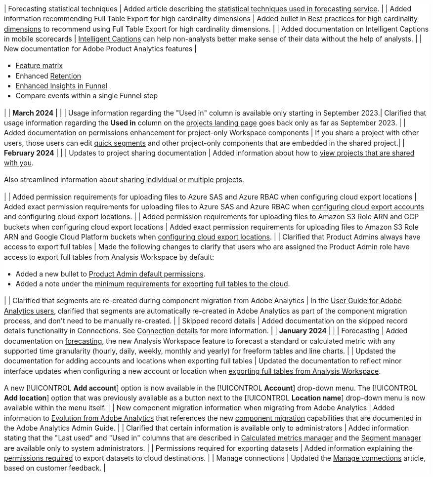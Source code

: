 | Forecasting statistical techniques | Added article describing the [statistical techniques used in forecasting service](../analysis-workspace/c-forecast/statistics-forecasting.md). |
| Added information recommending Full Table Export for high cardinality dimensions | Added bullet in [Best practices for high cardinality dimensions](/help/components/dimensions/high-cardinality.md) to recommend using Full Table Export for high cardinality dimensions.  |
| Added documentation on Intelligent Captions in mobile scorecards | [Intelligent Captions](https://experienceleague.adobe.com/en/docs/analytics-platform/using/cja-dashboards/manage-scorecard#captions) can help non-analysts better make sense of their data without the help of analysts.  |
| New documentation for Adobe Product Analytics features |<ul><li>[Feature matrix](/help/guided-analysis/types/funnel.md)</li><li>Enhanced [Retention](/help/guided-analysis/types/retention.md)</li><li>[Enhanced Insights in Funnel](/help/guided-analysis/types/funnel.md)</li><li>Compare events within a single Funnel step</li></ul>|
| **March 2024** | |
| Usage information regarding the "Used in" column is available only starting in September 2023.| Clarified that usage information regarding the **Used in** column on the [projects landing page](/help/getting-started/landing.md) goes back only as far as September 2023.  |
| Added documentation on permissions enhancement for project-only Workspace components | If you share a project with other users, those users can edit [quick segments](/help/components/segments/seg-quick.md) and other project-only components that are embedded in the shared project.|
| **February 2024** | |
| Updates to project sharing documentation | Added information about how to [view projects that are shared with you](/help/analysis-workspace/curate-share/share-projects.md#view-projects-shared-with-you).<p>Also streamlined information about [sharing individual or multiple projects](/help/analysis-workspace/curate-share/share-projects.md#share-a-specific-project-role).</p> |
| Added permission requirements for uploading files to Azure SAS and Azure RBAC when configuring cloud export locations | Added exact permission requirements for uploading files to Azure SAS and Azure RBAC when [configuring cloud export accounts](/help/components/exports/cloud-export-accounts.md) and [configuring cloud export locations](/help/components/exports/cloud-export-locations.md).  |
| Added permission requirements for uploading files to Amazon S3 Role ARN and GCP buckets when configuring cloud export locations | Added exact permission requirements for uploading files to Amazon S3 Role ARN and Google Cloud Platform buckets when [configuring cloud export locations](/help/components/exports/cloud-export-locations.md).  |
| Clarified that Product Admins always have access to export full tables | Made the following changes to clarify that users who are assigned the Product Admin role have access to export full tables from Analysis Workspace by default: <ul><li>Added a new bullet to [Product Admin default permissions](/help/technotes/access-control.md#product-admin-default-permissions).</li><li>Added a note under the [minimum requirements for exporting full tables to the cloud](/help/analysis-workspace/export/export-cloud.md#minimum-requirements).</li></ul> | 
| Clarified that segments are re-created during component migration from Adobe Analytics | In the [User Guide for Adobe Analytics users](/help/getting-started/aa-to-cja-user.md), clarified that segments are automatically re-created in Adobe Analytics as part of the component migration process, and don't need to be manually re-created. |
| Skipped record details | Added documentation on the skipped record details functionality in Connections. See [Connection details](../connections/manage-connections.md#connection-details) for more information. | 
| **January 2024** | |
| Forecasting | Added documentation on [forecasting](../analysis-workspace/c-forecast/forecasting.md), the new Analysis Workspace feature to forecast a standard or calculated metric with any supported time granularity (hourly, daily, weekly, monthly and yearly) for freeform tables and line charts. |
| Updated the documentation for adding accounts and locations when exporting full tables | Updated the documentation to reflect minor interface updates when configuring a new account or location when [exporting full tables from Analysis Workspace](/help/analysis-workspace/export/export-cloud.md#export-full-tables-from-analysis-workspace).<p>A new [!UICONTROL **Add account**] option is now available in the [!UICONTROL **Account**] drop-down menu. The [!UICONTROL **Add location**] option that was previously available as a button next to the [!UICONTROL **Location name**] drop-down menu is now available within the menu itself. |
| New component migration information when migrating from Adobe Analytics | Added information to [Evolution from Adobe Analytics](/help/getting-started/aa-to-cja.md) that references the new [component migration](https://experienceleague.adobe.com/docs/analytics/admin/admin-tools/component-migration/prepare-component-migration.html) capabilities that are documented in the Adobe Analytics Admin Guide. |
| Clarified that certain information is available only to administrators  | Added information stating that the "Last used" and "Used in" columns that are described in [Calculated metrics manager](/help/components/calc-metrics/cm-workflow/cm-manager.md) and the [Segment manager](/help/components/segments/seg-manage.md) are available only to system administrators. |
| Permissions required for exporting datasets | Added information explaining the [permissions required](/help/technotes/access-control.md) to export datasets to cloud destinations. | 
| Manage connections | Updated the [Manage connections](../connections/manage-connections.md) article, based on customer feedback. | 